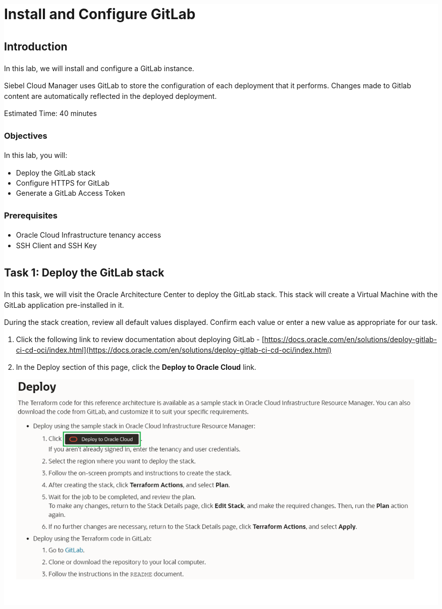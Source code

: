 # Install and Configure GitLab

## Introduction

In this lab, we will install and configure a GitLab instance.
 
Siebel Cloud Manager uses GitLab to store the configuration of each deployment that it performs. Changes made to Gitlab content are automatically reflected in the deployed deployment.

Estimated Time: 40 minutes

### Objectives

In this lab, you will:
*   Deploy the GitLab stack
*   Configure HTTPS for GitLab
*   Generate a GitLab Access Token

### Prerequisites

* Oracle Cloud Infrastructure tenancy access
* SSH Client and SSH Key

## Task 1: Deploy the GitLab stack

In this task, we will visit the Oracle Architecture Center to deploy the GitLab stack. This stack will create a Virtual Machine with the GitLab application pre-installed in it.

During the stack creation, review all default values displayed. Confirm each value or enter a new value as appropriate for our task.

1. Click the following link to review documentation about deploying GitLab - [https://docs.oracle.com/en/solutions/deploy-gitlab-ci-cd-oci/index.html](https://docs.oracle.com/en/solutions/deploy-gitlab-ci-cd-oci/index.html)

2. In the Deploy section of this page, click the **Deploy to Oracle Cloud** link.

    ![In the Deploy section, click the Deploy to Oracle Cloud link](./images/deploy-to-oracle-cloud.png " ")
